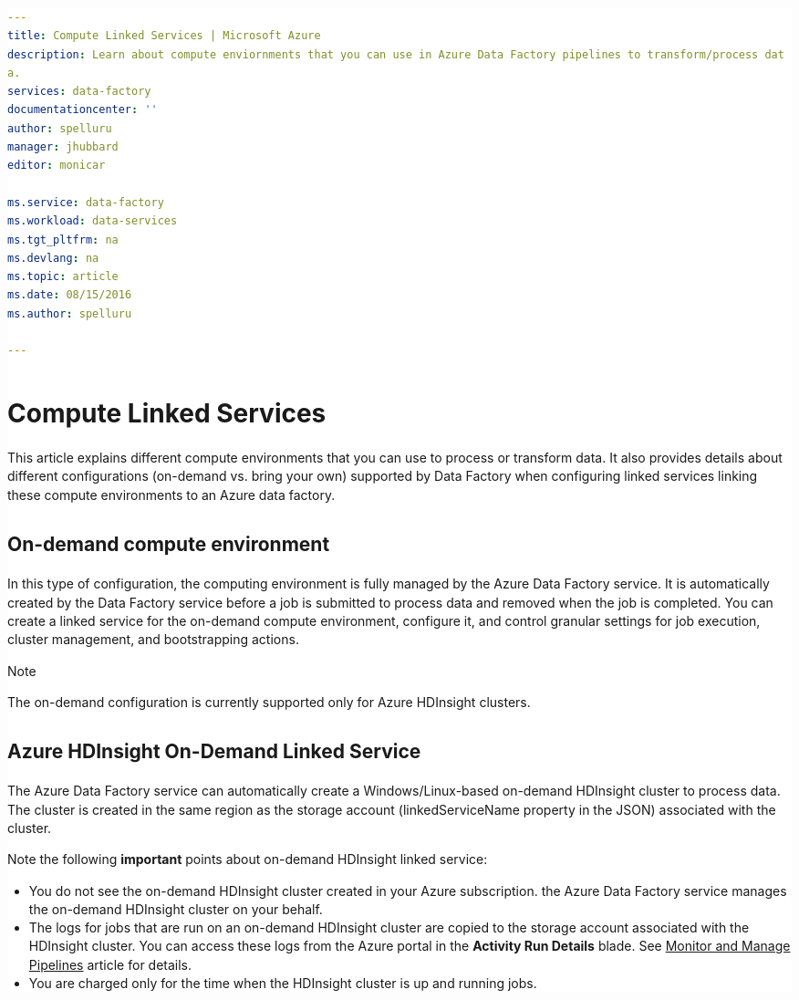 ```yaml
---
title: Compute Linked Services | Microsoft Azure
description: Learn about compute enviornments that you can use in Azure Data Factory pipelines to transform/process data.
services: data-factory
documentationcenter: ''
author: spelluru
manager: jhubbard
editor: monicar

ms.service: data-factory
ms.workload: data-services
ms.tgt_pltfrm: na
ms.devlang: na
ms.topic: article
ms.date: 08/15/2016
ms.author: spelluru

---
```

# Compute Linked Services
This article explains different compute environments that you can use to process or transform data. It also provides details about different configurations (on-demand vs. bring your own) supported by Data Factory when configuring linked services linking these compute environments to an Azure data factory.

## On-demand compute environment
In this type of configuration, the computing environment is fully managed by the Azure Data Factory service. It is automatically created by the Data Factory service before a job is submitted to process data and removed when the job is completed. You can create a linked service for the on-demand compute environment, configure it, and control granular settings for job execution, cluster management, and bootstrapping actions.

> [!NOTE]
> The on-demand configuration is currently supported only for Azure HDInsight clusters.
> 
> 

## Azure HDInsight On-Demand Linked Service
The Azure Data Factory service can automatically create a Windows/Linux-based on-demand HDInsight cluster to process data. The cluster is created in the same region as the storage account (linkedServiceName property in the JSON) associated with the cluster.

Note the following **important** points about on-demand HDInsight linked service:

* You do not see the on-demand HDInsight cluster created in your Azure subscription. the Azure Data Factory service manages the on-demand HDInsight cluster on your behalf.
* The logs for jobs that are run on an on-demand HDInsight cluster are copied to the storage account associated with the HDInsight cluster. You can access these logs from the Azure portal in the **Activity Run Details** blade. See [Monitor and Manage Pipelines](data-factory-monitor-manage-pipelines.md) article for details.
* You are charged only for the time when the HDInsight cluster is up and running jobs.
